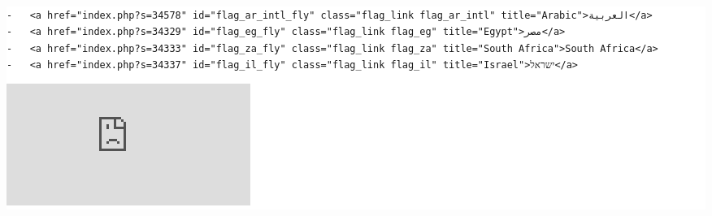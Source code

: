     -   <a href="index.php?s=34578" id="flag_ar_intl_fly" class="flag_link flag_ar_intl" title="Arabic">العربية‬</a>
    -   <a href="index.php?s=34329" id="flag_eg_fly" class="flag_link flag_eg" title="Egypt">مصر</a>
    -   <a href="index.php?s=34333" id="flag_za_fly" class="flag_link flag_za" title="South Africa">South Africa</a>
    -   <a href="index.php?s=34337" id="flag_il_fly" class="flag_link flag_il" title="Israel">ישראל</a>

![](https://stats.drivetheweb.com/piwik.php?idsite=4086&rec=1)
